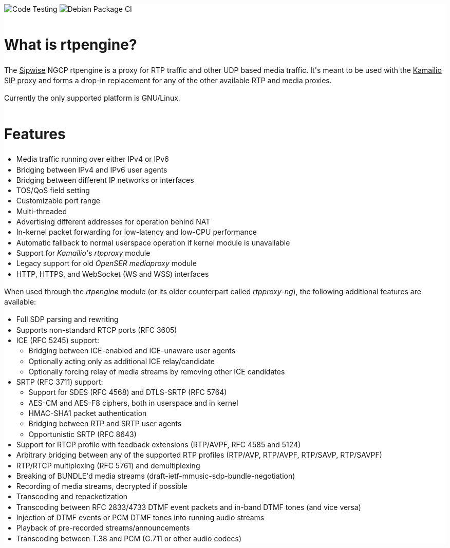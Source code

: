 ![Code Testing](https://github.com/sipwise/rtpengine/workflows/Code%20Testing/badge.svg)
![Debian Package CI](https://github.com/sipwise/rtpengine/workflows/Debian%20Packaging/badge.svg)

What is rtpengine?
=======================

The [Sipwise](http://www.sipwise.com/) NGCP rtpengine is a proxy for RTP traffic and other UDP based
media traffic. It's meant to be used with the [Kamailio SIP proxy](http://www.kamailio.org/)
and forms a drop-in replacement for any of the other available RTP and media
proxies.

Currently the only supported platform is GNU/Linux.

Features
=========

* Media traffic running over either IPv4 or IPv6
* Bridging between IPv4 and IPv6 user agents
* Bridging between different IP networks or interfaces
* TOS/QoS field setting
* Customizable port range
* Multi-threaded
* Advertising different addresses for operation behind NAT
* In-kernel packet forwarding for low-latency and low-CPU performance
* Automatic fallback to normal userspace operation if kernel module is unavailable
* Support for *Kamailio*'s *rtpproxy* module
* Legacy support for old *OpenSER* *mediaproxy* module
* HTTP, HTTPS, and WebSocket (WS and WSS) interfaces

When used through the *rtpengine* module (or its older counterpart called *rtpproxy-ng*),
the following additional features are available:

- Full SDP parsing and rewriting
- Supports non-standard RTCP ports (RFC 3605)
- ICE (RFC 5245) support:
  + Bridging between ICE-enabled and ICE-unaware user agents
  + Optionally acting only as additional ICE relay/candidate
  + Optionally forcing relay of media streams by removing other ICE candidates
- SRTP (RFC 3711) support:
  + Support for SDES (RFC 4568) and DTLS-SRTP (RFC 5764)
  + AES-CM and AES-F8 ciphers, both in userspace and in kernel
  + HMAC-SHA1 packet authentication
  + Bridging between RTP and SRTP user agents
  + Opportunistic SRTP (RFC 8643)
- Support for RTCP profile with feedback extensions (RTP/AVPF, RFC 4585 and 5124)
- Arbitrary bridging between any of the supported RTP profiles (RTP/AVP, RTP/AVPF,
  RTP/SAVP, RTP/SAVPF)
- RTP/RTCP multiplexing (RFC 5761) and demultiplexing
- Breaking of BUNDLE'd media streams (draft-ietf-mmusic-sdp-bundle-negotiation)
- Recording of media streams, decrypted if possible
- Transcoding and repacketization
- Transcoding between RFC 2833/4733 DTMF event packets and in-band DTMF tones (and vice versa)
- Injection of DTMF events or PCM DTMF tones into running audio streams
- Playback of pre-recorded streams/announcements
- Transcoding between T.38 and PCM (G.711 or other audio codecs)
